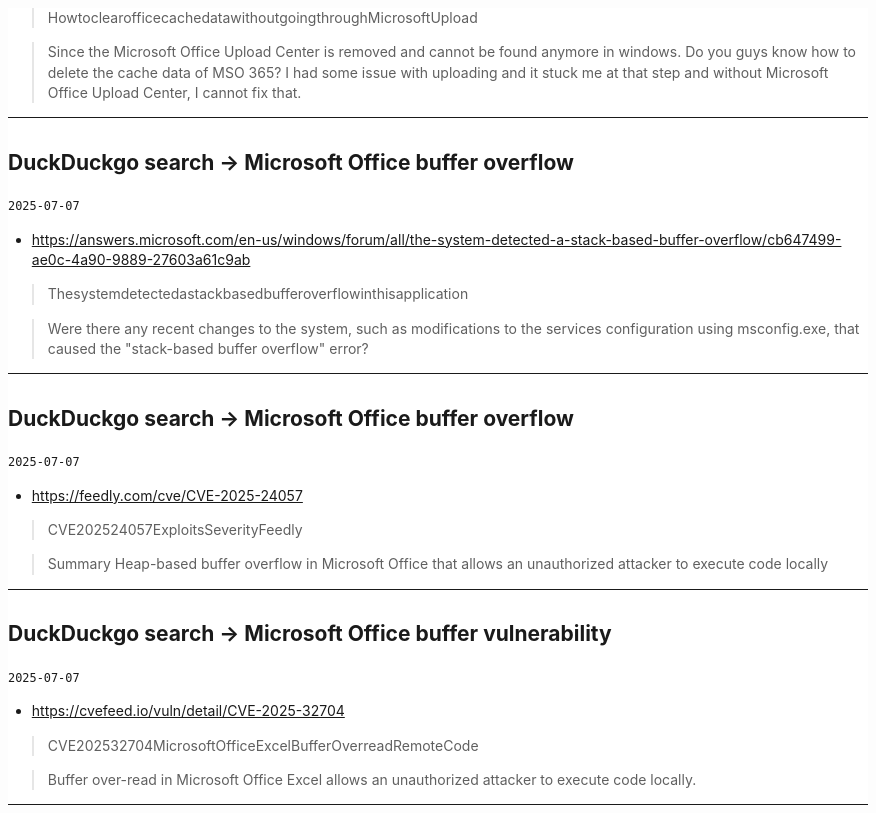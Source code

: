 <blockquote>
 HowtoclearofficecachedatawithoutgoingthroughMicrosoftUpload
</blockquote>
<blockquote>
Since the Microsoft Office Upload Center is removed and cannot be found anymore in windows. Do you guys know how to delete the cache data of MSO 365? I had some issue with uploading and it stuck me at that step and without Microsoft Office Upload Center, I cannot fix that.
</blockquote>

---

## DuckDuckgo search -> Microsoft Office buffer overflow
`2025-07-07`

* https://answers.microsoft.com/en-us/windows/forum/all/the-system-detected-a-stack-based-buffer-overflow/cb647499-ae0c-4a90-9889-27603a61c9ab

<blockquote>
 Thesystemdetectedastackbasedbufferoverflowinthisapplication
</blockquote>
<blockquote>
Were there any recent changes to the system, such as modifications to the services configuration using msconfig.exe, that caused the &quot;stack-based buffer overflow&quot; error?
</blockquote>

---

## DuckDuckgo search -> Microsoft Office buffer overflow
`2025-07-07`

* https://feedly.com/cve/CVE-2025-24057

<blockquote>
 CVE202524057ExploitsSeverityFeedly
</blockquote>
<blockquote>
Summary Heap-based buffer overflow in Microsoft Office that allows an unauthorized attacker to execute code locally
</blockquote>

---

## DuckDuckgo search -> Microsoft Office buffer vulnerability
`2025-07-07`

* https://cvefeed.io/vuln/detail/CVE-2025-32704

<blockquote>
 CVE202532704MicrosoftOfficeExcelBufferOverreadRemoteCode
</blockquote>
<blockquote>
Buffer over-read in Microsoft Office Excel allows an unauthorized attacker to execute code locally.
</blockquote>

---